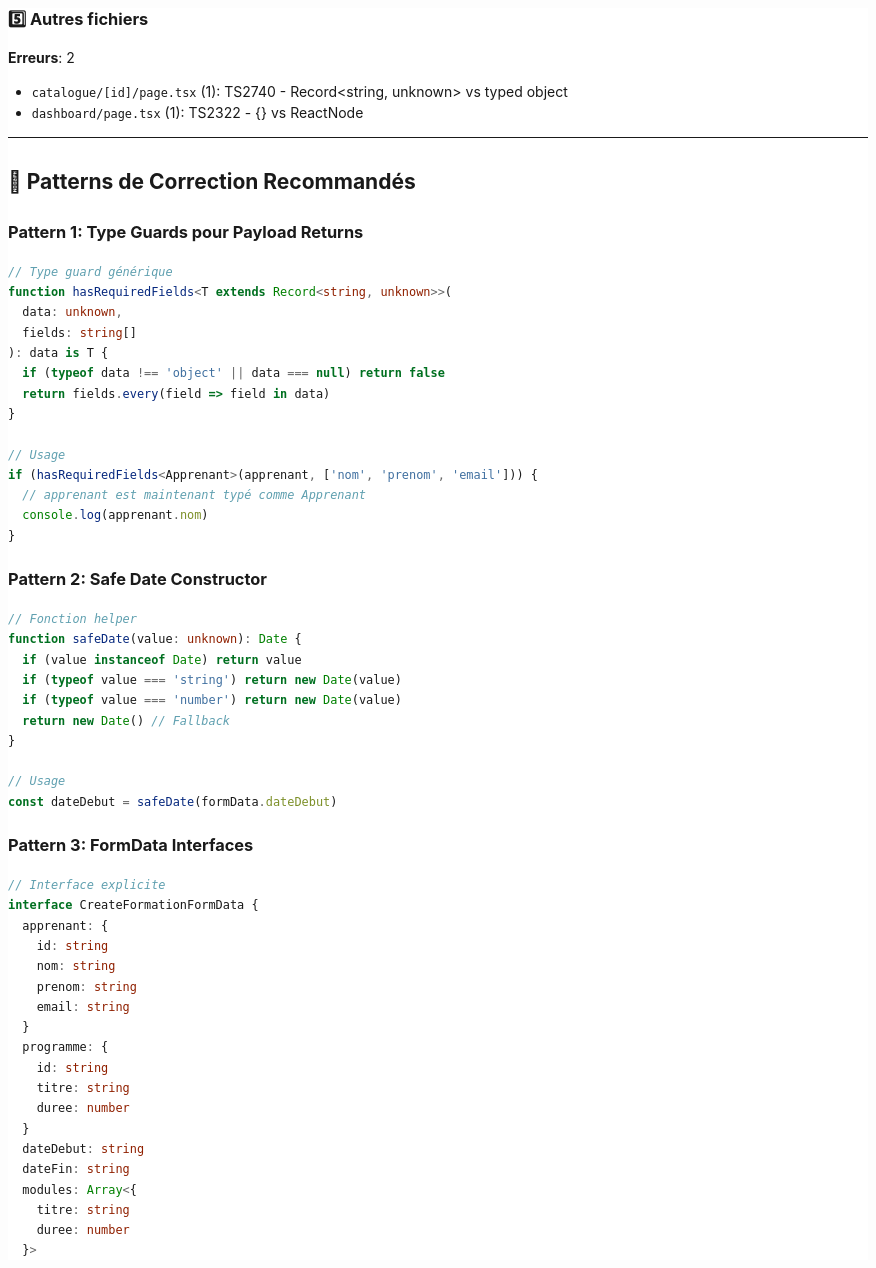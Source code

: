 
### 5️⃣ **Autres fichiers**
**Erreurs**: 2
- `catalogue/[id]/page.tsx` (1): TS2740 - Record<string, unknown> vs typed object
- `dashboard/page.tsx` (1): TS2322 - {} vs ReactNode

---

## 🧩 Patterns de Correction Recommandés

### Pattern 1: Type Guards pour Payload Returns
```typescript
// Type guard générique
function hasRequiredFields<T extends Record<string, unknown>>(
  data: unknown,
  fields: string[]
): data is T {
  if (typeof data !== 'object' || data === null) return false
  return fields.every(field => field in data)
}

// Usage
if (hasRequiredFields<Apprenant>(apprenant, ['nom', 'prenom', 'email'])) {
  // apprenant est maintenant typé comme Apprenant
  console.log(apprenant.nom)
}
```

### Pattern 2: Safe Date Constructor
```typescript
// Fonction helper
function safeDate(value: unknown): Date {
  if (value instanceof Date) return value
  if (typeof value === 'string') return new Date(value)
  if (typeof value === 'number') return new Date(value)
  return new Date() // Fallback
}

// Usage
const dateDebut = safeDate(formData.dateDebut)
```

### Pattern 3: FormData Interfaces
```typescript
// Interface explicite
interface CreateFormationFormData {
  apprenant: {
    id: string
    nom: string
    prenom: string
    email: string
  }
  programme: {
    id: string
    titre: string
    duree: number
  }
  dateDebut: string
  dateFin: string
  modules: Array<{
    titre: string
    duree: number
  }>
```